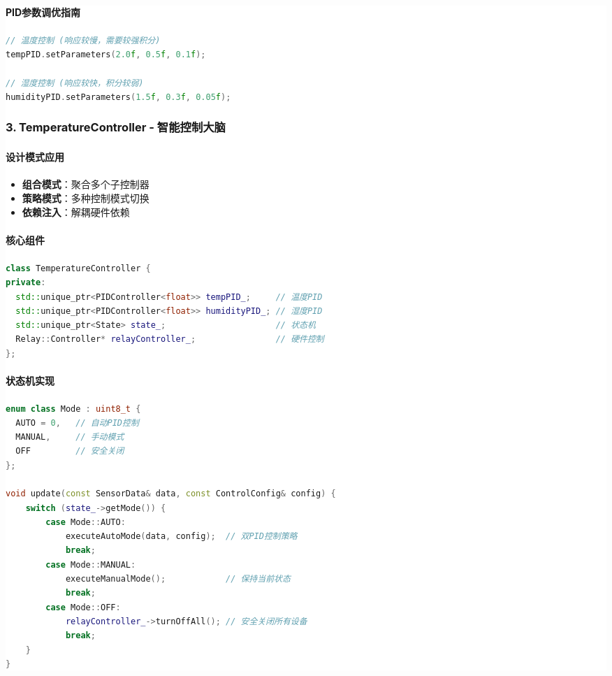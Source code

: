 ```cpp
```

#### PID参数调优指南
```cpp
// 温度控制 (响应较慢，需要较强积分)
tempPID.setParameters(2.0f, 0.5f, 0.1f);

// 湿度控制 (响应较快，积分较弱)  
humidityPID.setParameters(1.5f, 0.3f, 0.05f);
```

### 3. TemperatureController - 智能控制大脑

#### 设计模式应用
- **组合模式**：聚合多个子控制器
- **策略模式**：多种控制模式切换
- **依赖注入**：解耦硬件依赖

#### 核心组件
```cpp
class TemperatureController {
private:
  std::unique_ptr<PIDController<float>> tempPID_;     // 温度PID
  std::unique_ptr<PIDController<float>> humidityPID_; // 湿度PID
  std::unique_ptr<State> state_;                      // 状态机
  Relay::Controller* relayController_;                // 硬件控制
};
```

#### 状态机实现
```cpp
enum class Mode : uint8_t {
  AUTO = 0,   // 自动PID控制
  MANUAL,     // 手动模式
  OFF         // 安全关闭
};

void update(const SensorData& data, const ControlConfig& config) {
    switch (state_->getMode()) {
        case Mode::AUTO:
            executeAutoMode(data, config);  // 双PID控制策略
            break;
        case Mode::MANUAL:
            executeManualMode();            // 保持当前状态
            break;
        case Mode::OFF:
            relayController_->turnOffAll(); // 安全关闭所有设备
            break;
    }
}
```
